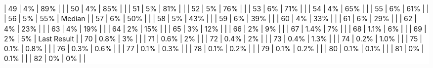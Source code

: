 | 49 | 4% | 89% |  |
| 50 | 4% | 85% |  |
| 51 | 5% | 81% |  |
| 52 | 5% | 76% |  |
| 53 | 6% | 71% |  |
| 54 | 4% | 65% |  |
| 55 | 6% | 61% |  |
| 56 | 5% | 55% | Median |
| 57 | 6% | 50% |  |
| 58 | 5% | 43% |  |
| 59 | 6% | 39% |  |
| 60 | 4% | 33% |  |
| 61 | 6% | 29% |  |
| 62 | 4% | 23% |  |
| 63 | 4% | 19% |  |
| 64 | 2% | 15% |  |
| 65 | 3% | 12% |  |
| 66 | 2% | 9% |  |
| 67 | 1.4% | 7% |  |
| 68 | 1.1% | 6% |  |
| 69 | 2% | 5% | Last Result |
| 70 | 0.8% | 3% |  |
| 71 | 0.6% | 2% |  |
| 72 | 0.4% | 2% |  |
| 73 | 0.4% | 1.3% |  |
| 74 | 0.2% | 1.0% |  |
| 75 | 0.1% | 0.8% |  |
| 76 | 0.3% | 0.6% |  |
| 77 | 0.1% | 0.3% |  |
| 78 | 0.1% | 0.2% |  |
| 79 | 0.1% | 0.2% |  |
| 80 | 0.1% | 0.1% |  |
| 81 | 0% | 0.1% |  |
| 82 | 0% | 0% |  |
